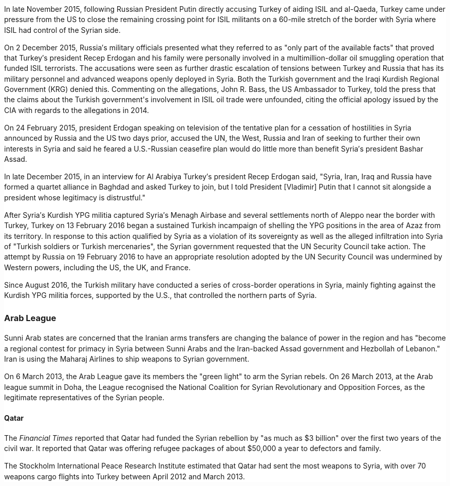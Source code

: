 In late November 2015, following Russian President Putin directly accusing Turkey of aiding ISIL and al-Qaeda, Turkey came under pressure from the US to close the remaining crossing point for ISIL militants on a 60-mile stretch of the border with Syria where ISIL had control of the Syrian side.

On 2 December 2015, Russia′s military officials presented what they referred to as "only part of the available facts" that proved that Turkey′s president Recep Erdogan and his family were personally involved in a multimillion-dollar oil smuggling operation that funded ISIL terrorists. The accusations were seen as further drastic escalation of tensions between Turkey and Russia that has its military personnel and advanced weapons openly deployed in Syria. Both the Turkish government and the Iraqi Kurdish Regional Government (KRG) denied this. Commenting on the allegations, John R. Bass, the US Ambassador to Turkey, told the press that the claims about the Turkish government's involvement in ISIL oil trade were unfounded, citing the official apology issued by the CIA with regards to the allegations in 2014.

On 24 February 2015, president Erdogan speaking on television of the tentative plan for a cessation of hostilities in Syria announced by Russia and the US two days prior, accused the UN, the West, Russia and Iran of seeking to further their own interests in Syria and said he feared a U.S.-Russian ceasefire plan would do little more than benefit Syria′s president Bashar Assad.

In late December 2015, in an interview for Al Arabiya Turkey′s president Recep Erdogan said, "Syria, Iran, Iraq and Russia have formed a quartet alliance in Baghdad and asked Turkey to join, but I told President [Vladimir] Putin that I cannot sit alongside a president whose legitimacy is distrustful."

After Syria′s Kurdish YPG militia captured Syria′s Menagh Airbase and several settlements north of Aleppo near the border with Turkey, Turkey on 13 February 2016 began a sustained Turkish incampaign of shelling the YPG positions in the area of Azaz from its territory. In response to this action qualified by Syria as a violation of its sovereignty as well as the alleged infiltration into Syria of "Turkish soldiers or Turkish mercenaries", the Syrian government requested that the UN Security Council take action. The attempt by Russia on 19 February 2016 to have an appropriate resolution adopted by the UN Security Council was undermined by Western powers, including the US, the UK, and France.

Since August 2016, the Turkish military have conducted a series of cross-border operations in Syria, mainly fighting against the Kurdish YPG militia forces, supported by the U.S., that controlled the northern parts of Syria.

### Arab League
Sunni Arab states are concerned that the Iranian arms transfers are changing the balance of power in the region and has "become a regional contest for primacy in Syria between Sunni Arabs and the Iran-backed Assad government and Hezbollah of Lebanon." Iran is using the Maharaj Airlines to ship weapons to Syrian government.

On 6 March 2013, the Arab League gave its members the "green light" to arm the Syrian rebels. On 26 March 2013, at the Arab league summit in Doha, the League recognised the National Coalition for Syrian Revolutionary and Opposition Forces, as the legitimate representatives of the Syrian people.

#### Qatar
The *Financial Times* reported that Qatar had funded the Syrian rebellion by "as much as $3 billion" over the first two years of the civil war. It reported that Qatar was offering refugee packages of about $50,000 a year to defectors and family.

The Stockholm International Peace Research Institute estimated that Qatar had sent the most weapons to Syria, with over 70 weapons cargo flights into Turkey between April 2012 and March 2013.
